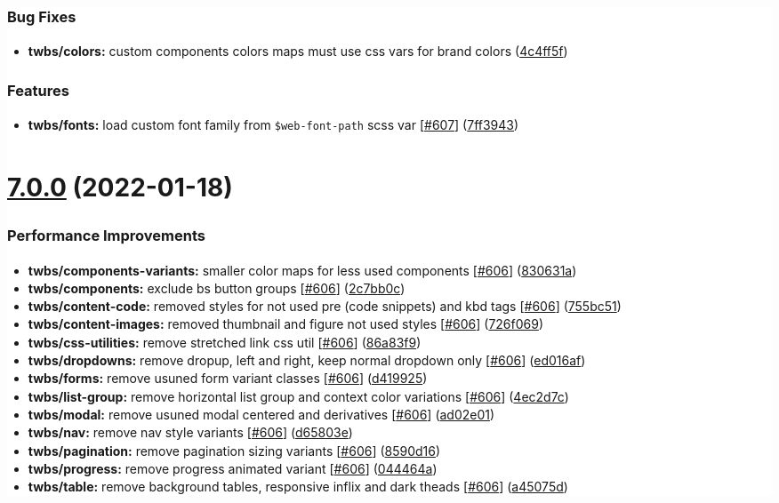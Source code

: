 ### Bug Fixes

- **twbs/colors:** custom components colors maps must use css vars for brand colors ([4c4ff5f](https://github.com/ecomplus/storefront/commit/4c4ff5f2681c4e2d7bf838a439ea2cdffbf32664))

### Features

- **twbs/fonts:** load custom font family from `$web-font-path` scss var [[#607](https://github.com/ecomplus/storefront/issues/607)] ([7ff3943](https://github.com/ecomplus/storefront/commit/7ff3943d4a1a6dd4e43cd1a2833855da1408edef))

# [7.0.0](https://github.com/ecomplus/storefront/compare/@ecomplus/storefront-twbs@6.0.0...@ecomplus/storefront-twbs@7.0.0) (2022-01-18)

### Performance Improvements

- **twbs/components-variants:** smaller color maps for less used components [[#606](https://github.com/ecomplus/storefront/issues/606)] ([830631a](https://github.com/ecomplus/storefront/commit/830631adeafb284139b85ee511a5025188d838cf))
- **twbs/components:** exclude bs button groups [[#606](https://github.com/ecomplus/storefront/issues/606)] ([2c7bb0c](https://github.com/ecomplus/storefront/commit/2c7bb0cb4910fe0c3f5fbe3bbf2d7a19779a0cba))
- **twbs/content-code:** removed styles for not used pre (code snippets) and kbd tags [[#606](https://github.com/ecomplus/storefront/issues/606)] ([755bc51](https://github.com/ecomplus/storefront/commit/755bc51de3943c6d820221c82900a103efd72504))
- **twbs/content-images:** removed thumbnail and figure not used styles [[#606](https://github.com/ecomplus/storefront/issues/606)] ([726f069](https://github.com/ecomplus/storefront/commit/726f06981155013f2d983fee7baebe633e6fe004))
- **twbs/css-utilities:** remove stretched link css util [[#606](https://github.com/ecomplus/storefront/issues/606)] ([86a83f9](https://github.com/ecomplus/storefront/commit/86a83f91a55be34213f397e0d48037b6770267d0))
- **twbs/dropdowns:** remove dropup, left and right, keep normal dropdown only [[#606](https://github.com/ecomplus/storefront/issues/606)] ([ed016af](https://github.com/ecomplus/storefront/commit/ed016afd59210f18be9be1cfb075ab803fd61997))
- **twbs/forms:** remove usuned form variant classes [[#606](https://github.com/ecomplus/storefront/issues/606)] ([d419925](https://github.com/ecomplus/storefront/commit/d419925fef7da87a96ac732d48374365a18d6881))
- **twbs/list-group:** remove horizontal list group and context color variations [[#606](https://github.com/ecomplus/storefront/issues/606)] ([4ec2d7c](https://github.com/ecomplus/storefront/commit/4ec2d7ce78bb6646edbb34dfdc71b18b4c070304))
- **twbs/modal:** remove usuned modal centered and derivatives [[#606](https://github.com/ecomplus/storefront/issues/606)] ([ad02e01](https://github.com/ecomplus/storefront/commit/ad02e01e580b5759564dc41acf0ff840cc2a4614))
- **twbs/nav:** remove nav style variants [[#606](https://github.com/ecomplus/storefront/issues/606)] ([d65803e](https://github.com/ecomplus/storefront/commit/d65803eeac84af85d9e32f487b2fb918fda84210))
- **twbs/pagination:** remove pagination sizing variants [[#606](https://github.com/ecomplus/storefront/issues/606)] ([8590d16](https://github.com/ecomplus/storefront/commit/8590d16be90221e4c26cd1b54eacee932b49535e))
- **twbs/progress:** remove progress animated variant [[#606](https://github.com/ecomplus/storefront/issues/606)] ([044464a](https://github.com/ecomplus/storefront/commit/044464a33881af4a409872c9df2411cce602c626))
- **twbs/table:** remove background tables, responsive inflix and dark theads [[#606](https://github.com/ecomplus/storefront/issues/606)] ([a45075d](https://github.com/ecomplus/storefront/commit/a45075da484d10b7a183264fe624ce5556cc0ff2))
